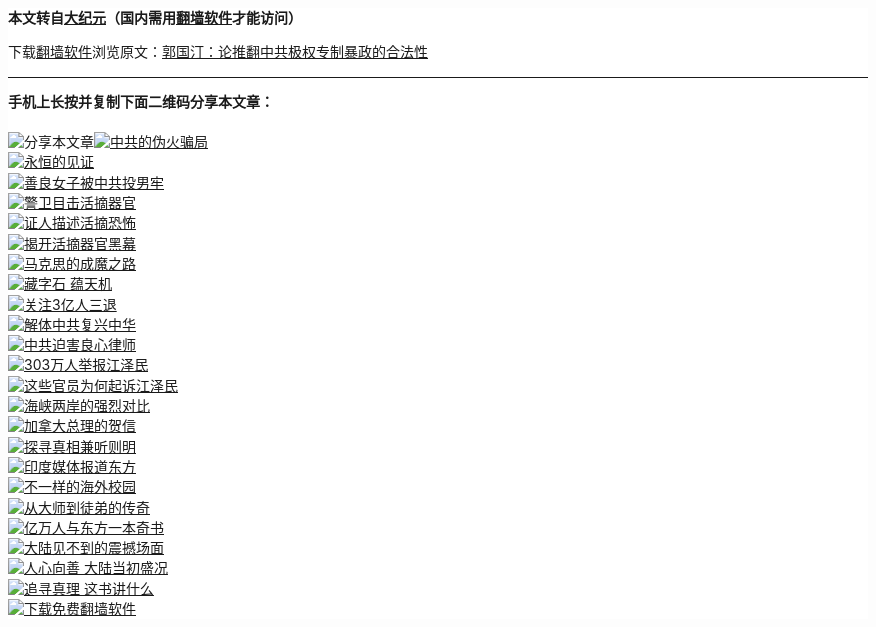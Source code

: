 <strong>本文转自<a href="https://www.epochtimes.com">大纪元</a>（国内需用<a href="https://github.com/bannedbook/fanqiang/wiki">翻墙软件</a>才能访问）</strong><p>下载<a href="https://github.com/bannedbook/fanqiang/wiki">翻墙软件</a>浏览原文：<a href="https://www.epochtimes.com/gb/6/5/19/n1323142.htm">郭国汀：论推翻中共极权专制暴政的合法性</a></p><hr>

<strong>手机上长按并复制下面二维码分享本文章：</strong><br><br><img src="http://fo04.szzdcdn.tv/v.php?action=qrcode&url=/gb/6/5/19/n1323142.md%231" title="分享本文章"></td><td VALIGN=TOP><a href="/gb/16/1/21/n4622075.md?dfh#1" target="_blank"><img src="https://raw.githubusercontent.com/pgnstk3616/djy/master/gb/300/wei-f1.jpg" title="中共的伪火骗局"  alt="中共的伪火骗局"></a><br><a href="https://github.com/pgnstk3616/www/blob/master/README.md?dfh#9" target="_blank"><img src="https://raw.githubusercontent.com/pgnstk3616/djy/master/gb/300/yong-h.jpg" title="永恒的见证"  alt="永恒的见证"></a><br><a href="/gb/13/9/29/n3974789.md?dfh#1" target="_blank"><img src="https://raw.githubusercontent.com/pgnstk3616/djy/master/gb/300/shang-lnz.jpg" title="善良女子被中共投男牢"  alt="善良女子被中共投男牢"></a><br><a href="/gb/16/3/16/n4663449.md?dfh#1" target="_blank"><img src="https://raw.githubusercontent.com/pgnstk3616/djy/master/gb/300/huo-z3.jpg" title="警卫目击活摘器官"  alt="警卫目击活摘器官"></a><br><a href="/gb/16/8/7/n8177641.md?dfh#1" target="_blank"><img src="https://raw.githubusercontent.com/pgnstk3616/djy/master/gb/300/huo-z4.jpg" title="证人描述活摘恐怖"  alt="证人描述活摘恐怖"></a><br><a href="/gb/10/4/19/n2881569.md?dfh#1" target="_blank"><img src="https://raw.githubusercontent.com/pgnstk3616/djy/master/gb/300/huo-z1.jpg" title="揭开活摘器官黑幕"  alt="揭开活摘器官黑幕"></a><br><a href="/gb/10/11/7/n3077476.md?dfh#1" target="_blank"><img src="https://raw.githubusercontent.com/pgnstk3616/djy/master/gb/300/ma-ks.jpg" title="马克思的成魔之路"  alt="马克思的成魔之路"></a><br><a href="/gb/14/6/9/n4173977.md?dfh#1" target="_blank"><img src="https://raw.githubusercontent.com/pgnstk3616/djy/master/gb/300/chang-zs.jpg" title="藏字石 蕴天机"  alt="藏字石 蕴天机"></a><br><a href="/gb/18/5/10/n10381511.md?dfh#1" target="_blank"><img src="https://raw.githubusercontent.com/pgnstk3616/djy/master/gb/300/st1.jpg" title="关注3亿人三退"  alt="关注3亿人三退"></a><br><a href="/gb/18/3/21/n10237682.md?dfh#1" target="_blank"><img src="https://raw.githubusercontent.com/pgnstk3616/djy/master/gb/300/jie-t.jpg" title="解体中共复兴中华"  alt="解体中共复兴中华"></a><br><a href="/gb/9/2/9/n2422991.md?dfh#1" target="_blank"><img src="https://raw.githubusercontent.com/pgnstk3616/djy/master/gb/300/gao-zs.jpg" title="中共迫害良心律师"  alt="中共迫害良心律师"></a><br><a href="/gb/18/12/9/n10900044.md?dfh#1" target="_blank"><img src="https://raw.githubusercontent.com/pgnstk3616/djy/master/gb/300/sj1.jpg" title="303万人举报江泽民"  alt="303万人举报江泽民"></a><br><a href="/gb/18/8/28/n10672014.md?dfh#1" target="_blank"><img src="https://raw.githubusercontent.com/pgnstk3616/djy/master/gb/300/sj2.jpg" title="这些官员为何起诉江泽民"  alt="这些官员为何起诉江泽民"></a><br><a href="/gb/8/12/18/n2367165.md?dfh#1" target="_blank"><img src="https://raw.githubusercontent.com/pgnstk3616/djy/master/gb/300/liangan.jpg" title="海峡两岸的强烈对比"  alt="海峡两岸的强烈对比"></a><br><a href="/gb/15/12/10/n4593139.md?dfh#1" target="_blank"><img src="https://raw.githubusercontent.com/pgnstk3616/djy/master/gb/300/jia-ndzl.jpg" title="加拿大总理的贺信"  alt="加拿大总理的贺信"></a><br><a href="/gb/11/6/17/n3289382.md?dfh#1" target="_blank"><img src="https://raw.githubusercontent.com/pgnstk3616/djy/master/gb/300/xiao-wd.jpg" title="探寻真相兼听则明"  alt="探寻真相兼听则明"></a><br><a href="/gb/18/10/27/n10812623.md?dfh#1" target="_blank"><img src="https://raw.githubusercontent.com/pgnstk3616/djy/master/gb/300/yindu.jpg" title="印度媒体报道东方"  alt="印度媒体报道东方"></a><br><a href="/gb/18/6/9/n10469652.md?dfh#1" target="_blank"><img src="https://raw.githubusercontent.com/pgnstk3616/djy/master/gb/300/xie-j.jpg" title="不一样的海外校园"  alt="不一样的海外校园"></a><br><a href="/gb/7/4/5/n1669415.md?dfh#1" target="_blank"><img src="https://raw.githubusercontent.com/pgnstk3616/djy/master/gb/300/li-up.jpg" title="从大师到徒弟的传奇"  alt="从大师到徒弟的传奇"></a><br><a href="/gb/17/5/26/n9191512.md?dfh#1" target="_blank"><img src="https://raw.githubusercontent.com/pgnstk3616/djy/master/gb/300/zfl2.jpg" title="亿万人与东方一本奇书"  alt="亿万人与东方一本奇书"></a><br><a href="/gb/13/11/27/n4020290.md?dfh#1" target="_blank"><img src="https://raw.githubusercontent.com/pgnstk3616/djy/master/gb/300/zhen-h.jpg" title="大陆见不到的震撼场面"  alt="大陆见不到的震撼场面"></a><br><a href="/gb/15/7/17/n4482910.md?dfh#1" target="_blank"><img src="https://raw.githubusercontent.com/pgnstk3616/djy/master/gb/300/dalu-sk.jpg" title="人心向善 大陆当初盛况"  alt="人心向善 大陆当初盛况"></a><br><a href="/gb/19/1/5/n10955468.md?dfh#1" target="_blank"><img src="https://raw.githubusercontent.com/pgnstk3616/djy/master/gb/300/zfl1.jpg" title="追寻真理 这书讲什么"  alt="追寻真理 这书讲什么"></a><br><a href="https://github.com/bannedbook/fanqiang/wiki" target="_blank"><img src="https://raw.githubusercontent.com/pgnstk3616/djy/master/gb/300/fq1.jpg" title="下载免费翻墙软件"  alt="下载免费翻墙软件"></a><br></td></tr></table>